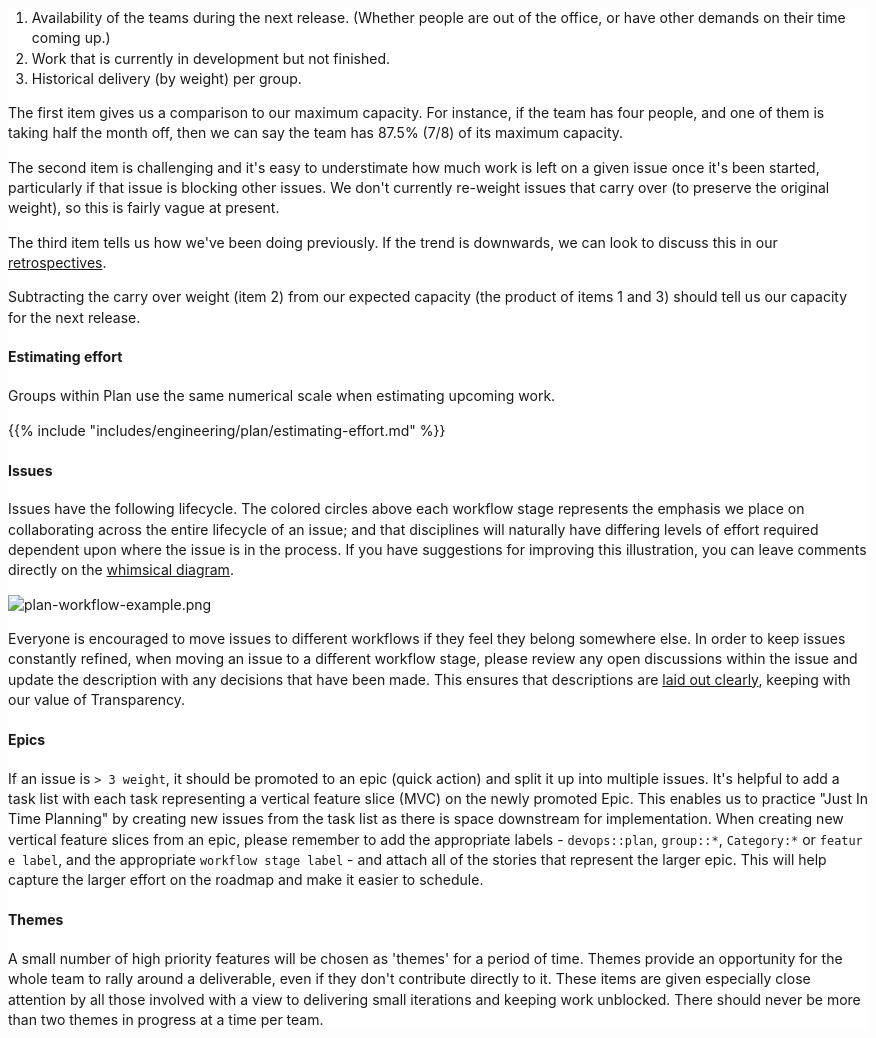 1. Availability of the teams during the next release. (Whether people are out of the office, or have other demands on their time coming up.)
1. Work that is currently in development but not finished.
1. Historical delivery (by weight) per group.

The first item gives us a comparison to our maximum capacity. For instance, if the team has four people, and one of them is taking half the month off, then we can say the team has 87.5% (7/8) of its maximum capacity.

The second item is challenging and it's easy to understimate how much work is left on a given issue once it's been started, particularly if that issue is blocking other issues. We don't currently re-weight issues that carry over (to preserve the original weight), so this is fairly vague at present.

The third item tells us how we've been doing previously. If the trend is downwards, we can look to discuss this in our [retrospectives](#retrospectives).

Subtracting the carry over weight (item 2) from our expected capacity (the product of items 1 and 3) should tell us our capacity for the next release.

#### Estimating effort

Groups within Plan use the same numerical scale when estimating upcoming work.

{{% include "includes/engineering/plan/estimating-effort.md" %}}

#### Issues

Issues have the following lifecycle. The colored circles above each workflow stage represents the emphasis we place on collaborating across the entire lifecycle of an issue; and that disciplines will naturally have differing levels of effort required dependent upon where the issue is in the process. If you have suggestions for improving this illustration, you can leave comments directly on the [whimsical diagram](https://whimsical.com/2KEwLADzCJdDfPAb2CULk4).

![plan-workflow-example.png](/images/engineering/development/dev/plan/plan-workflow-example.png)

Everyone is encouraged to move issues to different workflows if they feel they belong somewhere else. In order to keep issues constantly refined, when moving an issue to a different workflow stage, please review any open discussions within the issue and update the description with any decisions that have been made. This ensures that descriptions are [laid out clearly](/handbook/values/#say-why-not-just-what), keeping with our value of Transparency.

#### Epics

If an issue is `> 3 weight`, it should be promoted to an epic (quick action) and split it up into multiple issues. It's helpful to add a task list with each task representing a vertical feature slice (MVC) on the newly promoted Epic. This enables us to practice "Just In Time Planning" by creating new issues from the task list as there is space downstream for implementation. When creating new vertical feature slices from an epic, please remember to add the appropriate labels - `devops::plan`, `group::*`, `Category:*` or `feature label`, and the appropriate `workflow stage label` - and attach all of the stories that represent the larger epic. This will help capture the larger effort on the roadmap and make it easier to schedule.

#### Themes

A small number of high priority features will be chosen as 'themes' for a period of time. Themes provide an opportunity for the whole team to rally around a deliverable, even if they don't contribute directly to it. These items are given especially close attention by all those involved with a view to delivering small iterations and keeping work unblocked. There should never be more than two themes in progress at a time per team.
